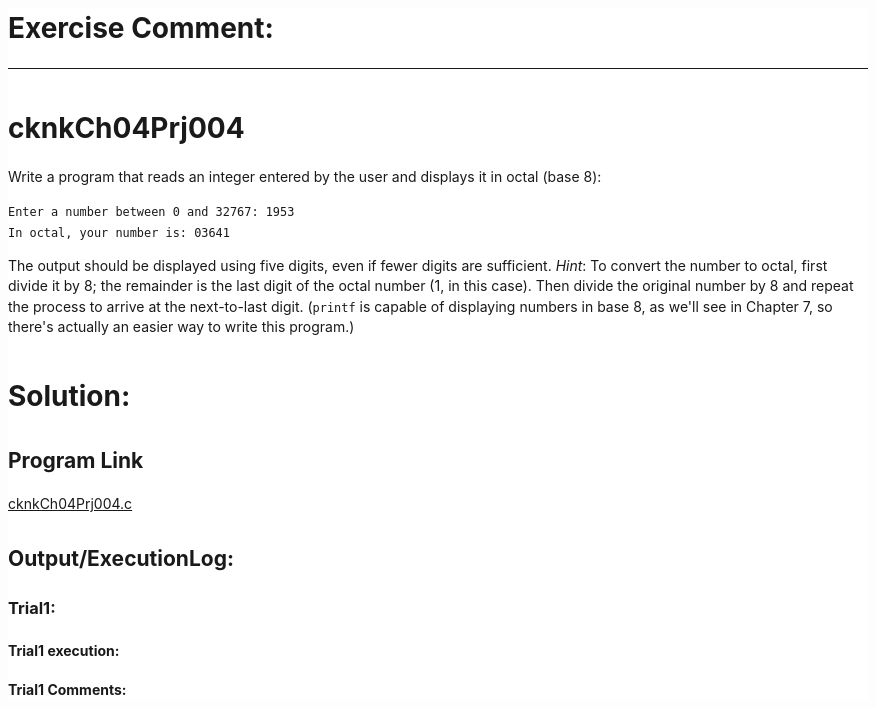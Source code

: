 

# Exercise Comment:







<hr class="hr1ExrcPrj"/>

# cknkCh04Prj004



Write a program that reads an integer entered by the user and displays it in octal (base 8):

```shell
Enter a number between 0 and 32767: 1953
In octal, your number is: 03641
```

The output should be displayed using five digits, even if fewer digits are sufficient. *Hint*: To convert the number to octal, first divide it by 8; the remainder is the last digit of the octal number (1, in this case). Then divide the original number by 8 and repeat the process to arrive at the next-to-last digit. (`printf` is capable of displaying numbers in base 8, as we'll see in Chapter 7, so there's actually an easier way to write this program.)



# Solution:


## Program Link

[cknkCh04Prj004.c](./cknkCh04Prj004.c)

## Output/ExecutionLog:

### Trial1:

#### Trial1 execution:



```shell

```



#### Trial1 Comments:






